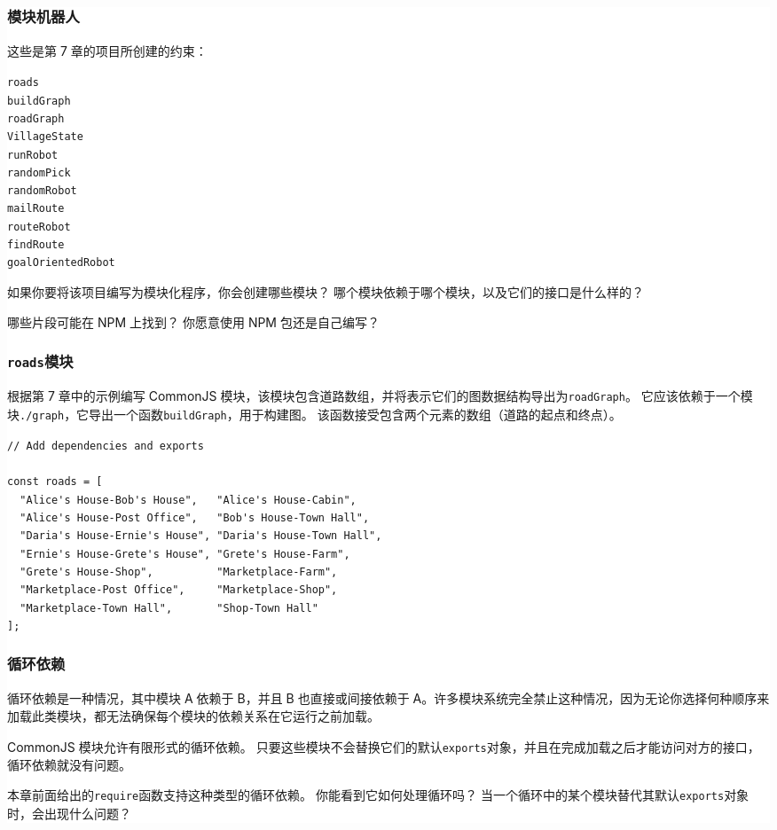 ### 模块机器人

这些是第 7 章的项目所创建的约束：

```
roads
buildGraph
roadGraph
VillageState
runRobot
randomPick
randomRobot
mailRoute
routeRobot
findRoute
goalOrientedRobot
```

如果你要将该项目编写为模块化程序，你会创建哪些模块？ 哪个模块依赖于哪个模块，以及它们的接口是什么样的？

哪些片段可能在 NPM 上找到？ 你愿意使用 NPM 包还是自己编写？

### `roads`模块

根据第 7 章中的示例编写 CommonJS 模块，该模块包含道路数组，并将表示它们的图数据结构导出为`roadGraph`。 它应该依赖于一个模块`./graph`，它导出一个函数`buildGraph`，用于构建图。 该函数接受包含两个元素的数组（道路的起点和终点）。

```
// Add dependencies and exports

const roads = [
  "Alice's House-Bob's House",   "Alice's House-Cabin",
  "Alice's House-Post Office",   "Bob's House-Town Hall",
  "Daria's House-Ernie's House", "Daria's House-Town Hall",
  "Ernie's House-Grete's House", "Grete's House-Farm",
  "Grete's House-Shop",          "Marketplace-Farm",
  "Marketplace-Post Office",     "Marketplace-Shop",
  "Marketplace-Town Hall",       "Shop-Town Hall"
];
```

### 循环依赖

循环依赖是一种情况，其中模块 A 依赖于 B，并且 B 也直接或间接依赖于 A。许多模块系统完全禁止这种情况，因为无论你选择何种顺序来加载此类模块，都无法确保每个模块的依赖关系在它运行之前加载。

CommonJS 模块允许有限形式的循环依赖。 只要这些模块不会替换它们的默认`exports`对象，并且在完成加载之后才能访问对方的接口，循环依赖就没有问题。

本章前面给出的`require`函数支持这种类型的循环依赖。 你能看到它如何处理循环吗？ 当一个循环中的某个模块替代其默认`exports`对象时，会出现什么问题？